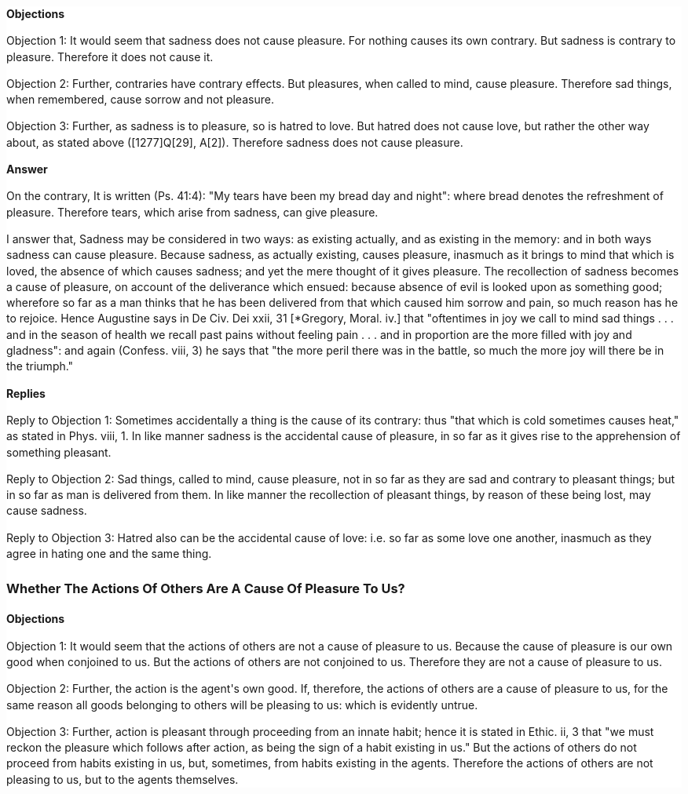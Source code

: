 **Objections**

Objection 1: It would seem that sadness does not cause pleasure. For nothing causes its own contrary. But sadness is contrary to pleasure. Therefore it does not cause it.

Objection 2: Further, contraries have contrary effects. But pleasures, when called to mind, cause pleasure. Therefore sad things, when remembered, cause sorrow and not pleasure.

Objection 3: Further, as sadness is to pleasure, so is hatred to love. But hatred does not cause love, but rather the other way about, as stated above ([1277]Q[29], A[2]). Therefore sadness does not cause pleasure.

**Answer**

On the contrary, It is written (Ps. 41:4): "My tears have been my bread day and night": where bread denotes the refreshment of pleasure. Therefore tears, which arise from sadness, can give pleasure.

I answer that, Sadness may be considered in two ways: as existing actually, and as existing in the memory: and in both ways sadness can cause pleasure. Because sadness, as actually existing, causes pleasure, inasmuch as it brings to mind that which is loved, the absence of which causes sadness; and yet the mere thought of it gives pleasure. The recollection of sadness becomes a cause of pleasure, on account of the deliverance which ensued: because absence of evil is looked upon as something good; wherefore so far as a man thinks that he has been delivered from that which caused him sorrow and pain, so much reason has he to rejoice. Hence Augustine says in De Civ. Dei xxii, 31 [*Gregory, Moral. iv.] that "oftentimes in joy we call to mind sad things . . . and in the season of health we recall past pains without feeling pain . . . and in proportion are the more filled with joy and gladness": and again (Confess. viii, 3) he says that "the more peril there was in the battle, so much the more joy will there be in the triumph."

**Replies**

Reply to Objection 1: Sometimes accidentally a thing is the cause of its contrary: thus "that which is cold sometimes causes heat," as stated in Phys. viii, 1. In like manner sadness is the accidental cause of pleasure, in so far as it gives rise to the apprehension of something pleasant.

Reply to Objection 2: Sad things, called to mind, cause pleasure, not in so far as they are sad and contrary to pleasant things; but in so far as man is delivered from them. In like manner the recollection of pleasant things, by reason of these being lost, may cause sadness.

Reply to Objection 3: Hatred also can be the accidental cause of love: i.e. so far as some love one another, inasmuch as they agree in hating one and the same thing.
### Whether The Actions Of Others Are A Cause Of Pleasure To Us?

**Objections**

Objection 1: It would seem that the actions of others are not a cause of pleasure to us. Because the cause of pleasure is our own good when conjoined to us. But the actions of others are not conjoined to us. Therefore they are not a cause of pleasure to us.

Objection 2: Further, the action is the agent's own good. If, therefore, the actions of others are a cause of pleasure to us, for the same reason all goods belonging to others will be pleasing to us: which is evidently untrue.

Objection 3: Further, action is pleasant through proceeding from an innate habit; hence it is stated in Ethic. ii, 3 that "we must reckon the pleasure which follows after action, as being the sign of a habit existing in us." But the actions of others do not proceed from habits existing in us, but, sometimes, from habits existing in the agents. Therefore the actions of others are not pleasing to us, but to the agents themselves.
